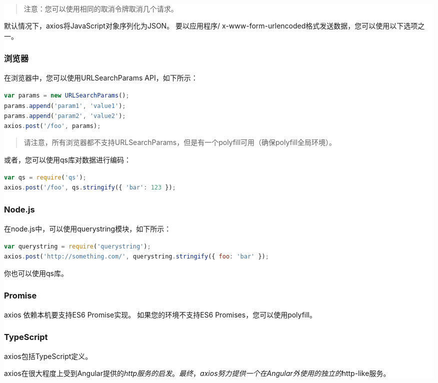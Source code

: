 > 注意：您可以使用相同的取消令牌取消几个请求。

默认情况下，axios将JavaScript对象序列化为JSON。 要以应用程序/ x-www-form-urlencoded格式发送数据，您可以使用以下选项之一。

### 浏览器

在浏览器中，您可以使用URLSearchParams API，如下所示：

```JavaScript
var params = new URLSearchParams();
params.append('param1', 'value1');
params.append('param2', 'value2');
axios.post('/foo', params);
```

> 请注意，所有浏览器都不支持URLSearchParams，但是有一个polyfill可用（确保polyfill全局环境）。

或者，您可以使用qs库对数据进行编码：

```JavaScript
var qs = require('qs');
axios.post('/foo', qs.stringify({ 'bar': 123 });
```

### Node.js

在node.js中，可以使用querystring模块，如下所示：

```JavaScript
var querystring = require('querystring');
axios.post('http://something.com/', querystring.stringify({ foo: 'bar' });

```

你也可以使用qs库。

### Promise

axios 依赖本机要支持ES6 Promise实现。 如果您的环境不支持ES6 Promises，您可以使用polyfill。

### TypeScript

axios包括TypeScript定义。

axios在很大程度上受到Angular提供的$http服务的启发。 最终，axios努力提供一个在Angular外使用的独立的$http-like服务。
